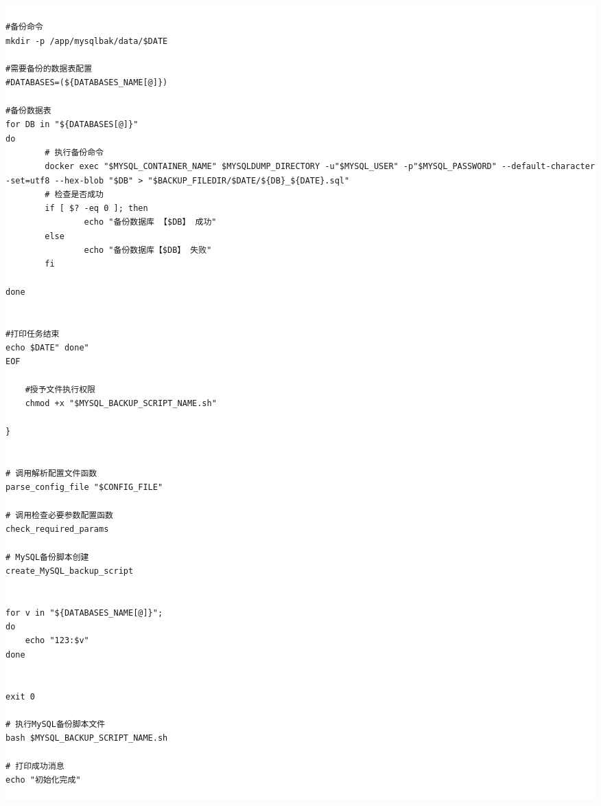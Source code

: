 ```shell

#备份命令
mkdir -p /app/mysqlbak/data/$DATE

#需要备份的数据表配置
#DATABASES=(${DATABASES_NAME[@]})

#备份数据表
for DB in "${DATABASES[@]}"
do
        # 执行备份命令
        docker exec "$MYSQL_CONTAINER_NAME" $MYSQLDUMP_DIRECTORY -u"$MYSQL_USER" -p"$MYSQL_PASSWORD" --default-character-set=utf8 --hex-blob "$DB" > "$BACKUP_FILEDIR/$DATE/${DB}_${DATE}.sql"
        # 检查是否成功
        if [ $? -eq 0 ]; then
                echo "备份数据库 【$DB】 成功"
        else
                echo "备份数据库【$DB】 失败"
        fi

done


#打印任务结束
echo $DATE" done"
EOF

	#授予文件执行权限
	chmod +x "$MYSQL_BACKUP_SCRIPT_NAME.sh"

}


# 调用解析配置文件函数
parse_config_file "$CONFIG_FILE"

# 调用检查必要参数配置函数
check_required_params

# MySQL备份脚本创建
create_MySQL_backup_script


for v in "${DATABASES_NAME[@]}";
do
	echo "123:$v"
done


exit 0

# 执行MySQL备份脚本文件
bash $MYSQL_BACKUP_SCRIPT_NAME.sh

# 打印成功消息
echo "初始化完成"


```
